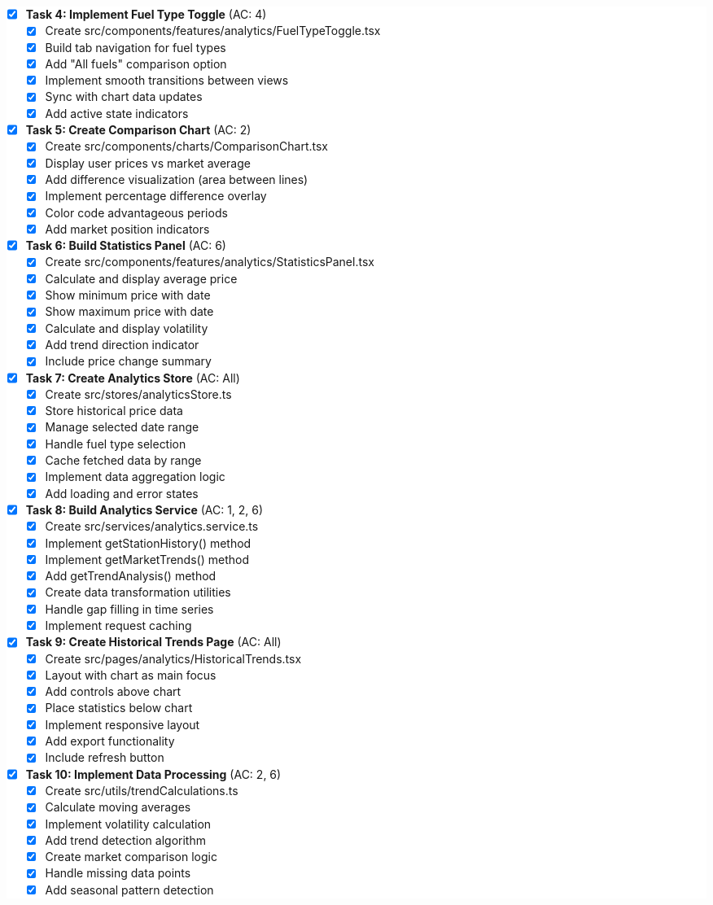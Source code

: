 - [x] **Task 4: Implement Fuel Type Toggle** (AC: 4)
  - [x] Create src/components/features/analytics/FuelTypeToggle.tsx
  - [x] Build tab navigation for fuel types
  - [x] Add "All fuels" comparison option
  - [x] Implement smooth transitions between views
  - [x] Sync with chart data updates
  - [x] Add active state indicators

- [x] **Task 5: Create Comparison Chart** (AC: 2)
  - [x] Create src/components/charts/ComparisonChart.tsx
  - [x] Display user prices vs market average
  - [x] Add difference visualization (area between lines)
  - [x] Implement percentage difference overlay
  - [x] Color code advantageous periods
  - [x] Add market position indicators

- [x] **Task 6: Build Statistics Panel** (AC: 6)
  - [x] Create src/components/features/analytics/StatisticsPanel.tsx
  - [x] Calculate and display average price
  - [x] Show minimum price with date
  - [x] Show maximum price with date
  - [x] Calculate and display volatility
  - [x] Add trend direction indicator
  - [x] Include price change summary

- [x] **Task 7: Create Analytics Store** (AC: All)
  - [x] Create src/stores/analyticsStore.ts
  - [x] Store historical price data
  - [x] Manage selected date range
  - [x] Handle fuel type selection
  - [x] Cache fetched data by range
  - [x] Implement data aggregation logic
  - [x] Add loading and error states

- [x] **Task 8: Build Analytics Service** (AC: 1, 2, 6)
  - [x] Create src/services/analytics.service.ts
  - [x] Implement getStationHistory() method
  - [x] Implement getMarketTrends() method
  - [x] Add getTrendAnalysis() method
  - [x] Create data transformation utilities
  - [x] Handle gap filling in time series
  - [x] Implement request caching

- [x] **Task 9: Create Historical Trends Page** (AC: All)
  - [x] Create src/pages/analytics/HistoricalTrends.tsx
  - [x] Layout with chart as main focus
  - [x] Add controls above chart
  - [x] Place statistics below chart
  - [x] Implement responsive layout
  - [x] Add export functionality
  - [x] Include refresh button

- [x] **Task 10: Implement Data Processing** (AC: 2, 6)
  - [x] Create src/utils/trendCalculations.ts
  - [x] Calculate moving averages
  - [x] Implement volatility calculation
  - [x] Add trend detection algorithm
  - [x] Create market comparison logic
  - [x] Handle missing data points
  - [x] Add seasonal pattern detection
